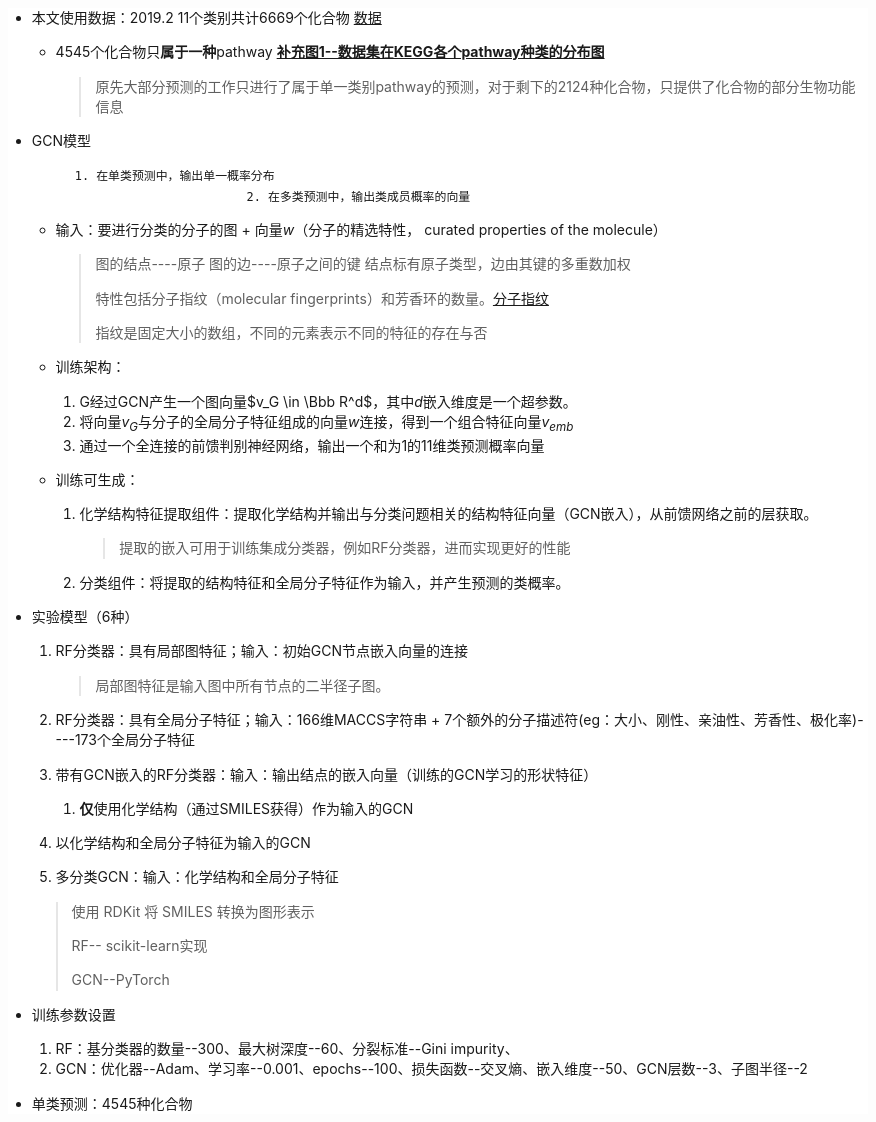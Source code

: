 - 本文使用数据：2019.2   11个类别共计6669个化合物   [数据](https://www.genome.jp/kegg/pathway.html)

  - 4545个化合物只**属于一种**pathway   <u>**补充图1--数据集在KEGG各个pathway种类的分布图**</u>

    > 原先大部分预测的工作只进行了属于单一类别pathway的预测，对于剩下的2124种化合物，只提供了化合物的部分生物功能信息

- GCN模型

    		1. 在单类预测中，输出单一概率分布
    								2. 在多类预测中，输出类成员概率的向量

  - 输入：要进行分类的分子的图 + 向量$w$（分子的精选特性， curated properties of the molecule）

    > 图的结点----原子  图的边----原子之间的键    结点标有原子类型，边由其键的多重数加权
    >
    > 特性包括分子指纹（molecular fingerprints）和芳香环的数量。[分子指纹](https://blog.csdn.net/lishaoan77/article/details/114270747)
    >
    > 指纹是固定大小的数组，不同的元素表示不同的特征的存在与否

  - 训练架构：

    1. G经过GCN产生一个图向量$v_G \in \Bbb R^d$，其中$d$嵌入维度是一个超参数。
    2. 将向量$v_G$与分子的全局分子特征组成的向量$w$连接，得到一个组合特征向量$v_{emb}$
    3. 通过一个全连接的前馈判别神经网络，输出一个和为1的11维类预测概率向量

  - 训练可生成：

    1. 化学结构特征提取组件：提取化学结构并输出与分类问题相关的结构特征向量（GCN嵌入），从前馈网络之前的层获取。

       > 提取的嵌入可用于训练集成分类器，例如RF分类器，进而实现更好的性能

    2. 分类组件：将提取的结构特征和全局分子特征作为输入，并产生预测的类概率。

- 实验模型（6种）

  1. RF分类器：具有局部图特征；输入：初始GCN节点嵌入向量的连接
  
     > 局部图特征是输入图中所有节点的二半径子图。
  
  2. RF分类器：具有全局分子特征；输入：166维MACCS字符串 + 7个额外的分子描述符(eg：大小、刚性、亲油性、芳香性、极化率)----173个全局分子特征
  
  3. 带有GCN嵌入的RF分类器：输入：输出结点的嵌入向量（训练的GCN学习的形状特征）
  
     1. **仅**使用化学结构（通过SMILES获得）作为输入的GCN
  
  4. 以化学结构和全局分子特征为输入的GCN
  
  5. 多分类GCN：输入：化学结构和全局分子特征
  
  > 使用 RDKit 将 SMILES 转换为图形表示
  >
  > RF-- scikit-learn实现
  >
  > GCN--PyTorch
  
- 训练参数设置

  1. RF：基分类器的数量--300、最大树深度--60、分裂标准--Gini impurity、
  2. GCN：优化器--Adam、学习率--0.001、epochs--100、损失函数--交叉熵、嵌入维度--50、GCN层数--3、子图半径--2

- 单类预测：4545种化合物
